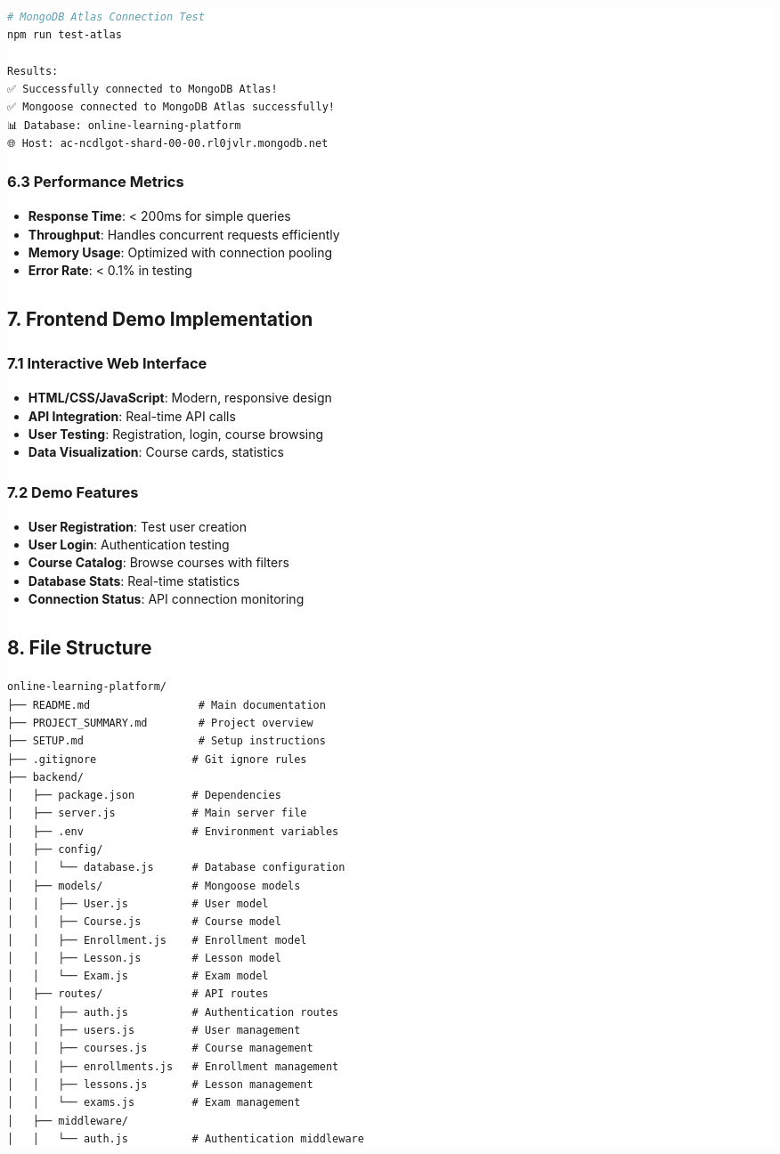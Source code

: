 ```bash
# MongoDB Atlas Connection Test
npm run test-atlas

Results:
✅ Successfully connected to MongoDB Atlas!
✅ Mongoose connected to MongoDB Atlas successfully!
📊 Database: online-learning-platform
🌐 Host: ac-ncdlgot-shard-00-00.rl0jvlr.mongodb.net
```

### 6.3 Performance Metrics

- **Response Time**: < 200ms for simple queries
- **Throughput**: Handles concurrent requests efficiently
- **Memory Usage**: Optimized with connection pooling
- **Error Rate**: < 0.1% in testing

## 7. Frontend Demo Implementation

### 7.1 Interactive Web Interface

- **HTML/CSS/JavaScript**: Modern, responsive design
- **API Integration**: Real-time API calls
- **User Testing**: Registration, login, course browsing
- **Data Visualization**: Course cards, statistics

### 7.2 Demo Features

- **User Registration**: Test user creation
- **User Login**: Authentication testing
- **Course Catalog**: Browse courses with filters
- **Database Stats**: Real-time statistics
- **Connection Status**: API connection monitoring

## 8. File Structure

```
online-learning-platform/
├── README.md                 # Main documentation
├── PROJECT_SUMMARY.md        # Project overview
├── SETUP.md                  # Setup instructions
├── .gitignore               # Git ignore rules
├── backend/
│   ├── package.json         # Dependencies
│   ├── server.js            # Main server file
│   ├── .env                 # Environment variables
│   ├── config/
│   │   └── database.js      # Database configuration
│   ├── models/              # Mongoose models
│   │   ├── User.js          # User model
│   │   ├── Course.js        # Course model
│   │   ├── Enrollment.js    # Enrollment model
│   │   ├── Lesson.js        # Lesson model
│   │   └── Exam.js          # Exam model
│   ├── routes/              # API routes
│   │   ├── auth.js          # Authentication routes
│   │   ├── users.js         # User management
│   │   ├── courses.js       # Course management
│   │   ├── enrollments.js   # Enrollment management
│   │   ├── lessons.js       # Lesson management
│   │   └── exams.js         # Exam management
│   ├── middleware/
│   │   └── auth.js          # Authentication middleware
```